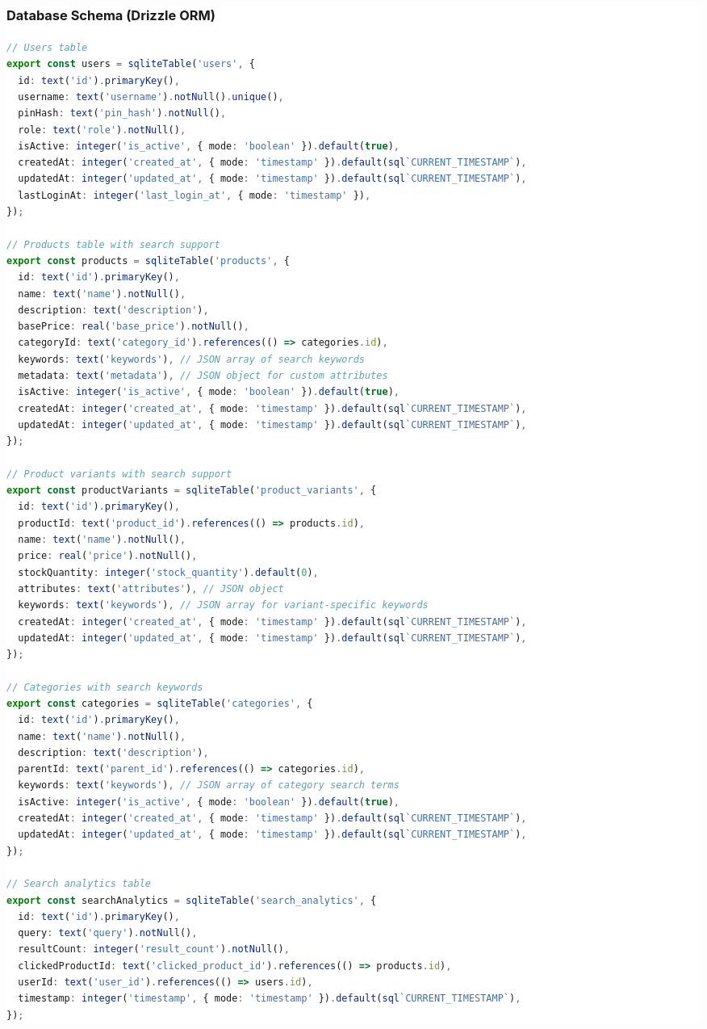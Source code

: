 ### Database Schema (Drizzle ORM)

```typescript
// Users table
export const users = sqliteTable('users', {
  id: text('id').primaryKey(),
  username: text('username').notNull().unique(),
  pinHash: text('pin_hash').notNull(),
  role: text('role').notNull(),
  isActive: integer('is_active', { mode: 'boolean' }).default(true),
  createdAt: integer('created_at', { mode: 'timestamp' }).default(sql`CURRENT_TIMESTAMP`),
  updatedAt: integer('updated_at', { mode: 'timestamp' }).default(sql`CURRENT_TIMESTAMP`),
  lastLoginAt: integer('last_login_at', { mode: 'timestamp' }),
});

// Products table with search support
export const products = sqliteTable('products', {
  id: text('id').primaryKey(),
  name: text('name').notNull(),
  description: text('description'),
  basePrice: real('base_price').notNull(),
  categoryId: text('category_id').references(() => categories.id),
  keywords: text('keywords'), // JSON array of search keywords
  metadata: text('metadata'), // JSON object for custom attributes
  isActive: integer('is_active', { mode: 'boolean' }).default(true),
  createdAt: integer('created_at', { mode: 'timestamp' }).default(sql`CURRENT_TIMESTAMP`),
  updatedAt: integer('updated_at', { mode: 'timestamp' }).default(sql`CURRENT_TIMESTAMP`),
});

// Product variants with search support
export const productVariants = sqliteTable('product_variants', {
  id: text('id').primaryKey(),
  productId: text('product_id').references(() => products.id),
  name: text('name').notNull(),
  price: real('price').notNull(),
  stockQuantity: integer('stock_quantity').default(0),
  attributes: text('attributes'), // JSON object
  keywords: text('keywords'), // JSON array for variant-specific keywords
  createdAt: integer('created_at', { mode: 'timestamp' }).default(sql`CURRENT_TIMESTAMP`),
  updatedAt: integer('updated_at', { mode: 'timestamp' }).default(sql`CURRENT_TIMESTAMP`),
});

// Categories with search keywords
export const categories = sqliteTable('categories', {
  id: text('id').primaryKey(),
  name: text('name').notNull(),
  description: text('description'),
  parentId: text('parent_id').references(() => categories.id),
  keywords: text('keywords'), // JSON array of category search terms
  isActive: integer('is_active', { mode: 'boolean' }).default(true),
  createdAt: integer('created_at', { mode: 'timestamp' }).default(sql`CURRENT_TIMESTAMP`),
  updatedAt: integer('updated_at', { mode: 'timestamp' }).default(sql`CURRENT_TIMESTAMP`),
});

// Search analytics table
export const searchAnalytics = sqliteTable('search_analytics', {
  id: text('id').primaryKey(),
  query: text('query').notNull(),
  resultCount: integer('result_count').notNull(),
  clickedProductId: text('clicked_product_id').references(() => products.id),
  userId: text('user_id').references(() => users.id),
  timestamp: integer('timestamp', { mode: 'timestamp' }).default(sql`CURRENT_TIMESTAMP`),
});
```